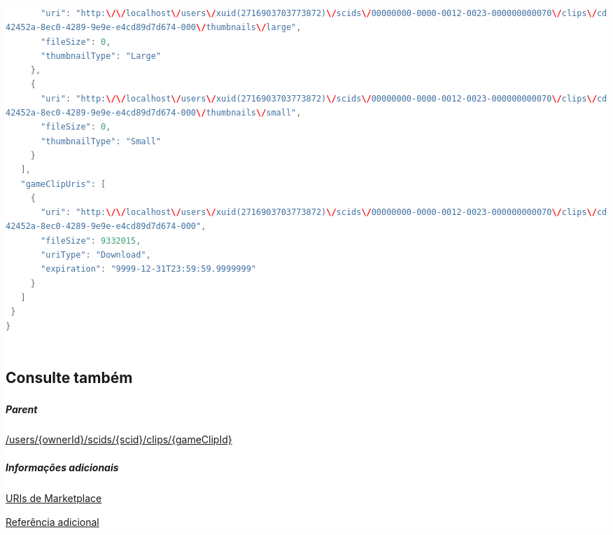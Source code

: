 ```cpp
       "uri": "http:\/\/localhost\/users\/xuid(2716903703773872)\/scids\/00000000-0000-0012-0023-000000000070\/clips\/cd42452a-8ec0-4289-9e9e-e4cd89d7d674-000\/thumbnails\/large",
       "fileSize": 0,
       "thumbnailType": "Large"
     },
     {
       "uri": "http:\/\/localhost\/users\/xuid(2716903703773872)\/scids\/00000000-0000-0012-0023-000000000070\/clips\/cd42452a-8ec0-4289-9e9e-e4cd89d7d674-000\/thumbnails\/small",
       "fileSize": 0,
       "thumbnailType": "Small"
     }
   ],
   "gameClipUris": [
     {
       "uri": "http:\/\/localhost\/users\/xuid(2716903703773872)\/scids\/00000000-0000-0012-0023-000000000070\/clips\/cd42452a-8ec0-4289-9e9e-e4cd89d7d674-000",
       "fileSize": 9332015,
       "uriType": "Download",
       "expiration": "9999-12-31T23:59:59.9999999"
     }
   ]
 }
}
         
```

   
<a id="ID4EZMAC"></a>

 
## <a name="see-also"></a>Consulte também
 
<a id="ID4E2MAC"></a>

 
##### <a name="parent"></a>Parent 

[/users/{ownerId}/scids/{scid}/clips/{gameClipId}](uri-usersowneridscidclipsgameclipid.md)

  
<a id="ID4EFNAC"></a>

 
##### <a name="further-information"></a>Informações adicionais 

[URIs de Marketplace](../marketplace/atoc-reference-marketplace.md)

 [Referência adicional](../../additional/atoc-xboxlivews-reference-additional.md)

   